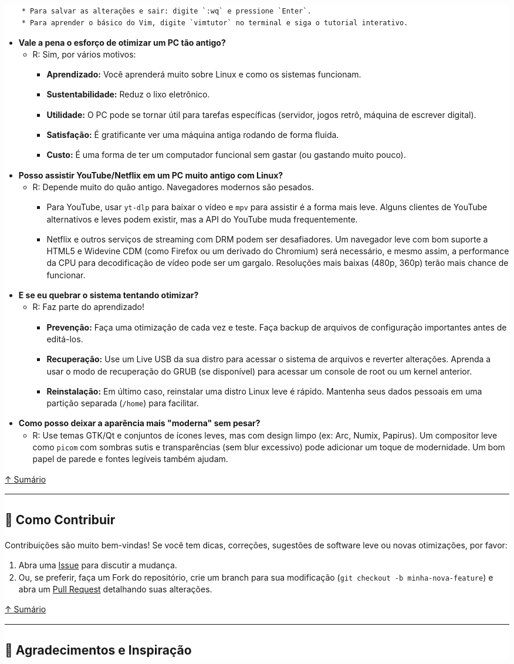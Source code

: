         * Para salvar as alterações e sair: digite `:wq` e pressione `Enter`.
        * Para aprender o básico do Vim, digite `vimtutor` no terminal e siga o tutorial interativo.
* **Vale a pena o esforço de otimizar um PC tão antigo?**
    * R: Sim, por vários motivos:
        * **Aprendizado:** Você aprenderá muito sobre Linux e como os sistemas funcionam.

        * **Sustentabilidade:** Reduz o lixo eletrônico.
        * **Utilidade:** O PC pode se tornar útil para tarefas específicas (servidor, jogos retrô, máquina de escrever digital).
        * **Satisfação:** É gratificante ver uma máquina antiga rodando de forma fluida.
        * **Custo:** É uma forma de ter um computador funcional sem gastar (ou gastando muito pouco).
* **Posso assistir YouTube/Netflix em um PC muito antigo com Linux?**
    * R: Depende muito do quão antigo. Navegadores modernos são pesados.
        * Para YouTube, usar `yt-dlp` para baixar o vídeo e `mpv` para assistir é a forma mais leve. Alguns clientes de YouTube alternativos e leves podem existir, mas a API do YouTube muda frequentemente.

        * Netflix e outros serviços de streaming com DRM podem ser desafiadores. Um navegador leve com bom suporte a HTML5 e Widevine CDM (como Firefox ou um derivado do Chromium) será necessário, e mesmo assim, a performance da CPU para decodificação de vídeo pode ser um gargalo. Resoluções mais baixas (480p, 360p) terão mais chance de funcionar.
* **E se eu quebrar o sistema tentando otimizar?**
    * R: Faz parte do aprendizado!
        * **Prevenção:** Faça uma otimização de cada vez e teste. Faça backup de arquivos de configuração importantes antes de editá-los.

        * **Recuperação:** Use um Live USB da sua distro para acessar o sistema de arquivos e reverter alterações. Aprenda a usar o modo de recuperação do GRUB (se disponível) para acessar um console de root ou um kernel anterior.

        * **Reinstalação:** Em último caso, reinstalar uma distro Linux leve é rápido. Mantenha seus dados pessoais em uma partição separada (`/home`) para facilitar.
* **Como posso deixar a aparência mais "moderna" sem pesar?**
    * R: Use temas GTK/Qt e conjuntos de ícones leves, mas com design limpo (ex: Arc, Numix, Papirus). Um compositor leve como `picom` com sombras sutis e transparências (sem blur excessivo) pode adicionar um toque de modernidade. Um bom papel de parede e fontes legíveis também ajudam.

[↑ Sumário](#-sumário)

---

## 🤝 Como Contribuir
Contribuições são muito bem-vindas! Se você tem dicas, correções, sugestões de software leve ou novas otimizações, por favor:
1.  Abra uma [Issue](https://github.com/gustavofjacome/pc-batata/issues) para discutir a mudança.
2.  Ou, se preferir, faça um Fork do repositório, crie um branch para sua modificação (`git checkout -b minha-nova-feature`) e abra um [Pull Request](https://github.com/gustavofjacome/pc-batata/pulls) detalhando suas alterações.

[↑ Sumário](#-sumário)

---

## 🙏 Agradecimentos e Inspiração
